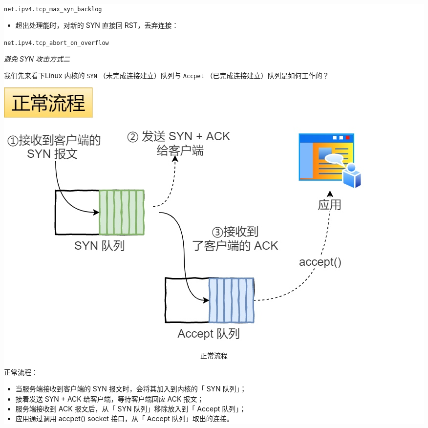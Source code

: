 ```
net.ipv4.tcp_max_syn_backlog
```

* 超出处理能时，对新的 SYN 直接回 RST，丢弃连接：

```
net.ipv4.tcp_abort_on_overflow
```

*避免 SYN 攻击方式二*

我们先来看下Linux 内核的 `SYN` （未完成连接建立）队列与 `Accpet` （已完成连接建立）队列是如何工作的？

![正常流程](media/15862714390022.jpg)
<center>正常流程</center>

正常流程：

* 当服务端接收到客户端的 SYN 报文时，会将其加入到内核的「 SYN 队列」；
* 接着发送 SYN + ACK 给客户端，等待客户端回应 ACK 报文；
* 服务端接收到 ACK 报文后，从「 SYN 队列」移除放入到「 Accept 队列」；
* 应用通过调用 accpet() socket 接口，从「 Accept 队列」取出的连接。

